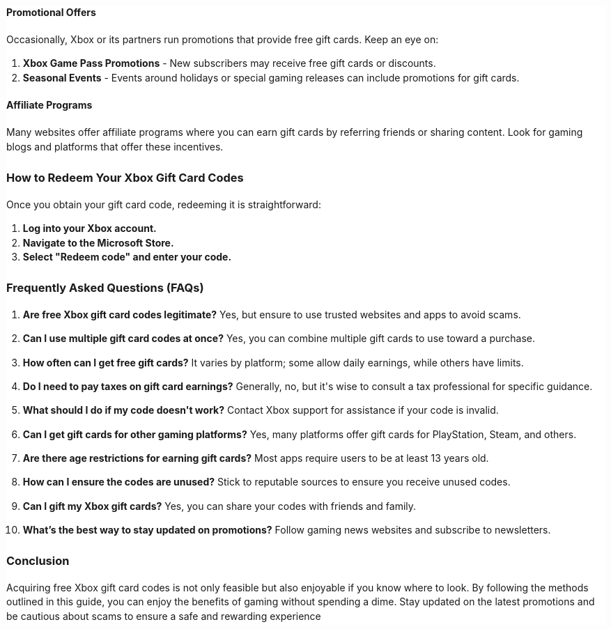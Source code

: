 #### Promotional Offers
Occasionally, Xbox or its partners run promotions that provide free gift cards. Keep an eye on:

1. **Xbox Game Pass Promotions** - New subscribers may receive free gift cards or discounts.
2. **Seasonal Events** - Events around holidays or special gaming releases can include promotions for gift cards.
#### Affiliate Programs
Many websites offer affiliate programs where you can earn gift cards by referring friends or sharing content. Look for gaming blogs and platforms that offer these incentives.

### How to Redeem Your Xbox Gift Card Codes
Once you obtain your gift card code, redeeming it is straightforward:

1. **Log into your Xbox account.**
2. **Navigate to the Microsoft Store.**
3. **Select "Redeem code" and enter your code.**

### Frequently Asked Questions (FAQs)

1. **Are free Xbox gift card codes legitimate?**
   Yes, but ensure to use trusted websites and apps to avoid scams.

2. **Can I use multiple gift card codes at once?**
   Yes, you can combine multiple gift cards to use toward a purchase.

3. **How often can I get free gift cards?**
   It varies by platform; some allow daily earnings, while others have limits.

4. **Do I need to pay taxes on gift card earnings?**
   Generally, no, but it's wise to consult a tax professional for specific guidance.

5. **What should I do if my code doesn't work?**
   Contact Xbox support for assistance if your code is invalid.

6. **Can I get gift cards for other gaming platforms?**
   Yes, many platforms offer gift cards for PlayStation, Steam, and others.

7. **Are there age restrictions for earning gift cards?**
   Most apps require users to be at least 13 years old.

8. **How can I ensure the codes are unused?**
   Stick to reputable sources to ensure you receive unused codes.

9. **Can I gift my Xbox gift cards?**
   Yes, you can share your codes with friends and family.

10. **What’s the best way to stay updated on promotions?**
    Follow gaming news websites and subscribe to newsletters.

### Conclusion
Acquiring free Xbox gift card codes is not only feasible but also enjoyable if you know where to look. By following the methods outlined in this guide, you can enjoy the benefits of gaming without spending a dime. Stay updated on the latest promotions and be cautious about scams to ensure a safe and rewarding experience
